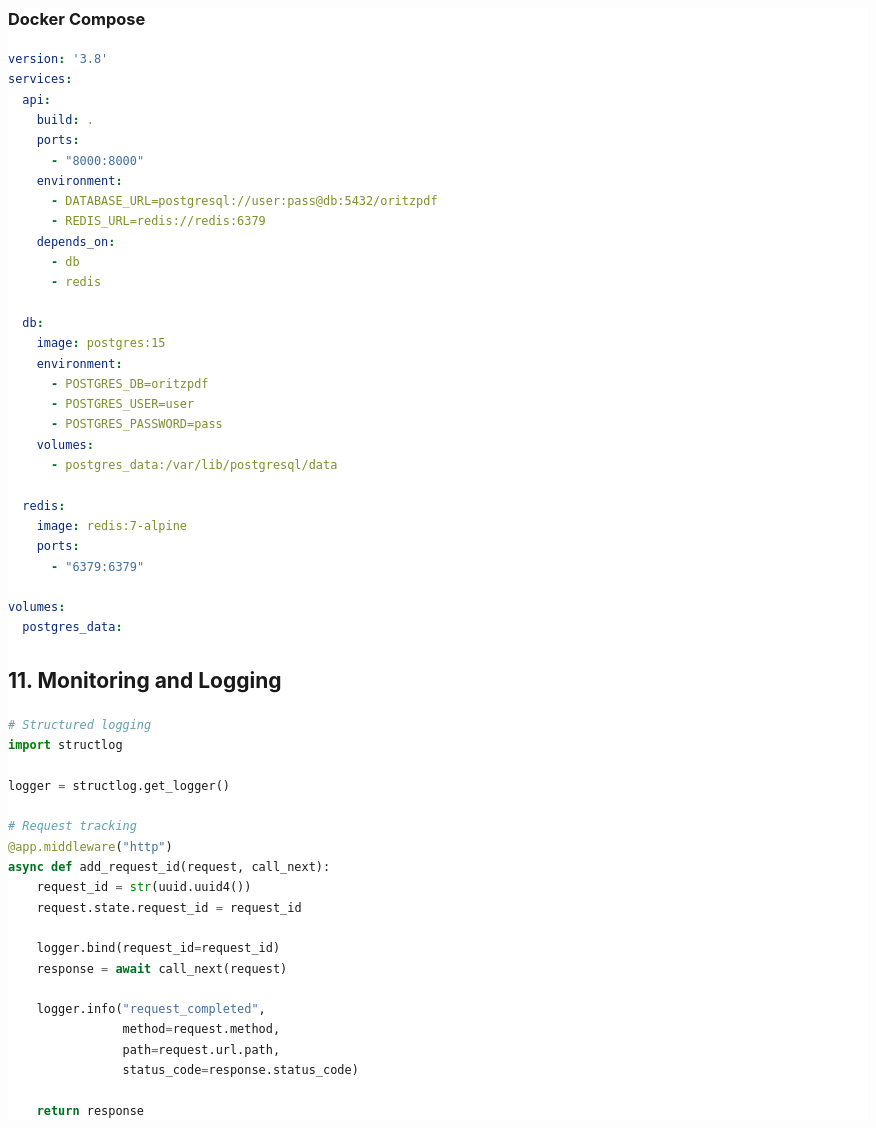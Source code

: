 ### Docker Compose

```yaml
version: '3.8'
services:
  api:
    build: .
    ports:
      - "8000:8000"
    environment:
      - DATABASE_URL=postgresql://user:pass@db:5432/oritzpdf
      - REDIS_URL=redis://redis:6379
    depends_on:
      - db
      - redis
  
  db:
    image: postgres:15
    environment:
      - POSTGRES_DB=oritzpdf
      - POSTGRES_USER=user
      - POSTGRES_PASSWORD=pass
    volumes:
      - postgres_data:/var/lib/postgresql/data
  
  redis:
    image: redis:7-alpine
    ports:
      - "6379:6379"

volumes:
  postgres_data:
```

## 11. Monitoring and Logging

```python
# Structured logging
import structlog

logger = structlog.get_logger()

# Request tracking
@app.middleware("http")
async def add_request_id(request, call_next):
    request_id = str(uuid.uuid4())
    request.state.request_id = request_id
    
    logger.bind(request_id=request_id)
    response = await call_next(request)
    
    logger.info("request_completed",
                method=request.method,
                path=request.url.path,
                status_code=response.status_code)
    
    return response
```
